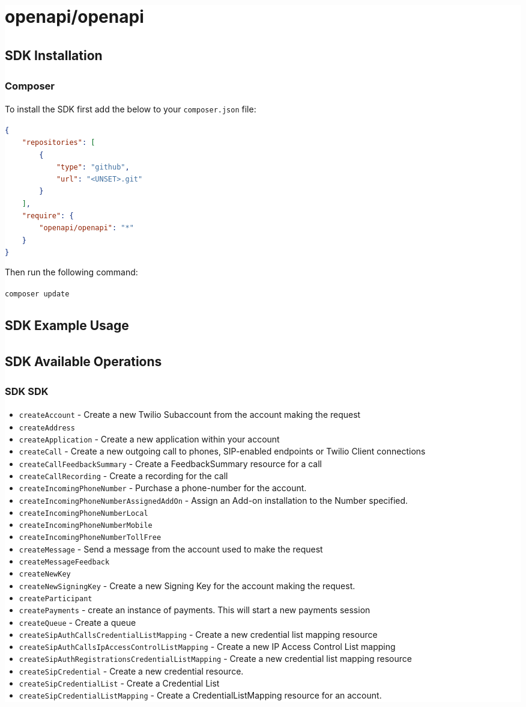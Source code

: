 # openapi/openapi


## SDK Installation

### Composer

To install the SDK first add the below to your `composer.json` file:

```json
{
    "repositories": [
        {
            "type": "github",
            "url": "<UNSET>.git"
        }
    ],
    "require": {
        "openapi/openapi": "*"
    }
}
```

Then run the following command:

```bash
composer update
```


## SDK Example Usage





## SDK Available Operations

### SDK SDK

* `createAccount` - Create a new Twilio Subaccount from the account making the request
* `createAddress`
* `createApplication` - Create a new application within your account
* `createCall` - Create a new outgoing call to phones, SIP-enabled endpoints or Twilio Client connections
* `createCallFeedbackSummary` - Create a FeedbackSummary resource for a call
* `createCallRecording` - Create a recording for the call
* `createIncomingPhoneNumber` - Purchase a phone-number for the account.
* `createIncomingPhoneNumberAssignedAddOn` - Assign an Add-on installation to the Number specified.
* `createIncomingPhoneNumberLocal`
* `createIncomingPhoneNumberMobile`
* `createIncomingPhoneNumberTollFree`
* `createMessage` - Send a message from the account used to make the request
* `createMessageFeedback`
* `createNewKey`
* `createNewSigningKey` - Create a new Signing Key for the account making the request.
* `createParticipant`
* `createPayments` - create an instance of payments. This will start a new payments session
* `createQueue` - Create a queue
* `createSipAuthCallsCredentialListMapping` - Create a new credential list mapping resource
* `createSipAuthCallsIpAccessControlListMapping` - Create a new IP Access Control List mapping
* `createSipAuthRegistrationsCredentialListMapping` - Create a new credential list mapping resource
* `createSipCredential` - Create a new credential resource.
* `createSipCredentialList` - Create a Credential List
* `createSipCredentialListMapping` - Create a CredentialListMapping resource for an account.